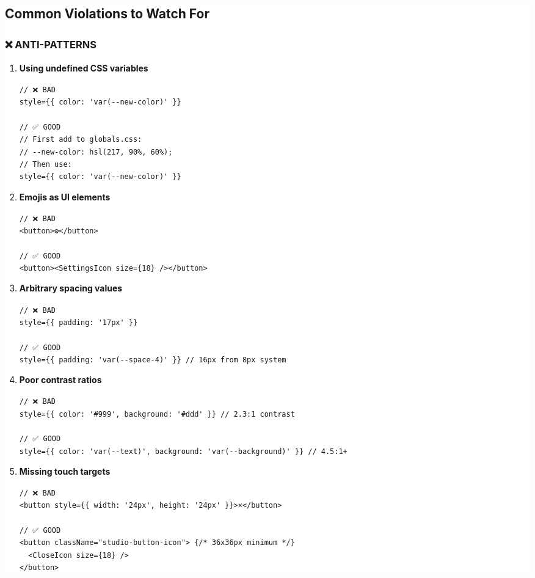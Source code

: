 
## Common Violations to Watch For

### ❌ ANTI-PATTERNS

1. **Using undefined CSS variables**

   ```tsx
   // ❌ BAD
   style={{ color: 'var(--new-color)' }}

   // ✅ GOOD
   // First add to globals.css:
   // --new-color: hsl(217, 90%, 60%);
   // Then use:
   style={{ color: 'var(--new-color)' }}
   ```

2. **Emojis as UI elements**

   ```tsx
   // ❌ BAD
   <button>⚙️</button>

   // ✅ GOOD
   <button><SettingsIcon size={18} /></button>
   ```

3. **Arbitrary spacing values**

   ```tsx
   // ❌ BAD
   style={{ padding: '17px' }}

   // ✅ GOOD
   style={{ padding: 'var(--space-4)' }} // 16px from 8px system
   ```

4. **Poor contrast ratios**

   ```tsx
   // ❌ BAD
   style={{ color: '#999', background: '#ddd' }} // 2.3:1 contrast

   // ✅ GOOD
   style={{ color: 'var(--text)', background: 'var(--background)' }} // 4.5:1+
   ```

5. **Missing touch targets**

   ```tsx
   // ❌ BAD
   <button style={{ width: '24px', height: '24px' }}>×</button>

   // ✅ GOOD
   <button className="studio-button-icon"> {/* 36x36px minimum */}
     <CloseIcon size={18} />
   </button>
   ```
